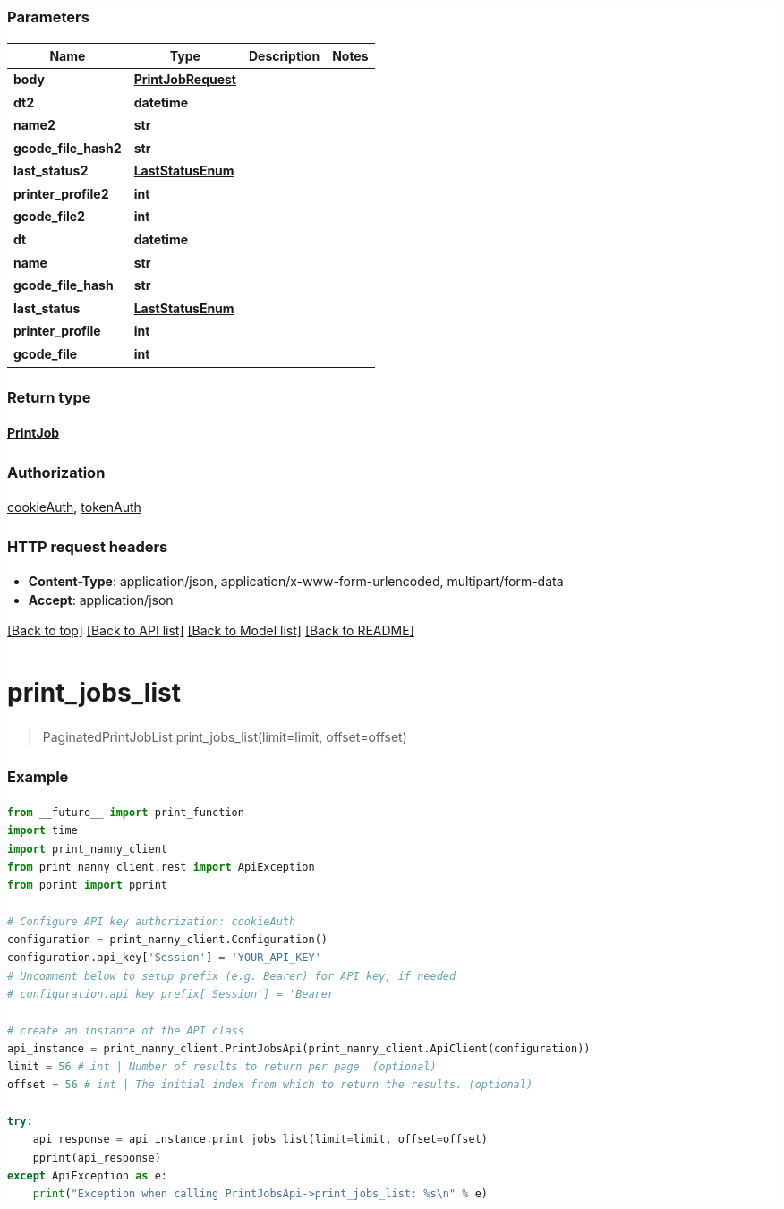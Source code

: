 ### Parameters

Name | Type | Description  | Notes
------------- | ------------- | ------------- | -------------
 **body** | [**PrintJobRequest**](PrintJobRequest.md)|  | 
 **dt2** | **datetime**|  | 
 **name2** | **str**|  | 
 **gcode_file_hash2** | **str**|  | 
 **last_status2** | [**LastStatusEnum**](.md)|  | 
 **printer_profile2** | **int**|  | 
 **gcode_file2** | **int**|  | 
 **dt** | **datetime**|  | 
 **name** | **str**|  | 
 **gcode_file_hash** | **str**|  | 
 **last_status** | [**LastStatusEnum**](.md)|  | 
 **printer_profile** | **int**|  | 
 **gcode_file** | **int**|  | 

### Return type

[**PrintJob**](PrintJob.md)

### Authorization

[cookieAuth](../README.md#cookieAuth), [tokenAuth](../README.md#tokenAuth)

### HTTP request headers

 - **Content-Type**: application/json, application/x-www-form-urlencoded, multipart/form-data
 - **Accept**: application/json

[[Back to top]](#) [[Back to API list]](../README.md#documentation-for-api-endpoints) [[Back to Model list]](../README.md#documentation-for-models) [[Back to README]](../README.md)

# **print_jobs_list**
> PaginatedPrintJobList print_jobs_list(limit=limit, offset=offset)



### Example
```python
from __future__ import print_function
import time
import print_nanny_client
from print_nanny_client.rest import ApiException
from pprint import pprint

# Configure API key authorization: cookieAuth
configuration = print_nanny_client.Configuration()
configuration.api_key['Session'] = 'YOUR_API_KEY'
# Uncomment below to setup prefix (e.g. Bearer) for API key, if needed
# configuration.api_key_prefix['Session'] = 'Bearer'

# create an instance of the API class
api_instance = print_nanny_client.PrintJobsApi(print_nanny_client.ApiClient(configuration))
limit = 56 # int | Number of results to return per page. (optional)
offset = 56 # int | The initial index from which to return the results. (optional)

try:
    api_response = api_instance.print_jobs_list(limit=limit, offset=offset)
    pprint(api_response)
except ApiException as e:
    print("Exception when calling PrintJobsApi->print_jobs_list: %s\n" % e)
```
